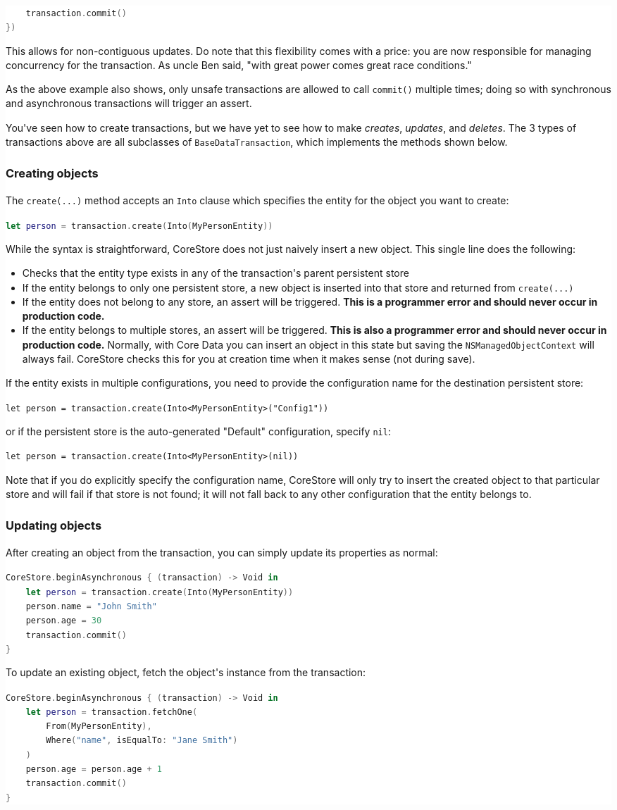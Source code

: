 ```swift
    transaction.commit()
})
```
This allows for non-contiguous updates. Do note that this flexibility comes with a price: you are now responsible for managing concurrency for the transaction. As uncle Ben said, "with great power comes great race conditions."

As the above example also shows, only unsafe transactions are allowed to call `commit()` multiple times; doing so with synchronous and asynchronous transactions will trigger an assert. 


You've seen how to create transactions, but we have yet to see how to make *creates*, *updates*, and *deletes*. The 3 types of transactions above are all subclasses of `BaseDataTransaction`, which implements the methods shown below.

### Creating objects

The `create(...)` method accepts an `Into` clause which specifies the entity for the object you want to create:
```swift
let person = transaction.create(Into(MyPersonEntity))
```
While the syntax is straightforward, CoreStore does not just naively insert a new object. This single line does the following:
- Checks that the entity type exists in any of the transaction's parent persistent store
- If the entity belongs to only one persistent store, a new object is inserted into that store and returned from `create(...)`
- If the entity does not belong to any store, an assert will be triggered. **This is a programmer error and should never occur in production code.**
- If the entity belongs to multiple stores, an assert will be triggered. **This is also a programmer error and should never occur in production code.** Normally, with Core Data you can insert an object in this state but saving the `NSManagedObjectContext` will always fail. CoreStore checks this for you at creation time when it makes sense (not during save).

If the entity exists in multiple configurations, you need to provide the configuration name for the destination persistent store:

    let person = transaction.create(Into<MyPersonEntity>("Config1"))

or if the persistent store is the auto-generated "Default" configuration, specify `nil`:

    let person = transaction.create(Into<MyPersonEntity>(nil))

Note that if you do explicitly specify the configuration name, CoreStore will only try to insert the created object to that particular store and will fail if that store is not found; it will not fall back to any other configuration that the entity belongs to. 

### Updating objects

After creating an object from the transaction, you can simply update its properties as normal:
```swift
CoreStore.beginAsynchronous { (transaction) -> Void in
    let person = transaction.create(Into(MyPersonEntity))
    person.name = "John Smith"
    person.age = 30
    transaction.commit()
}
```
To update an existing object, fetch the object's instance from the transaction:
```swift
CoreStore.beginAsynchronous { (transaction) -> Void in
    let person = transaction.fetchOne(
        From(MyPersonEntity),
        Where("name", isEqualTo: "Jane Smith")
    )
    person.age = person.age + 1
    transaction.commit()
}
```